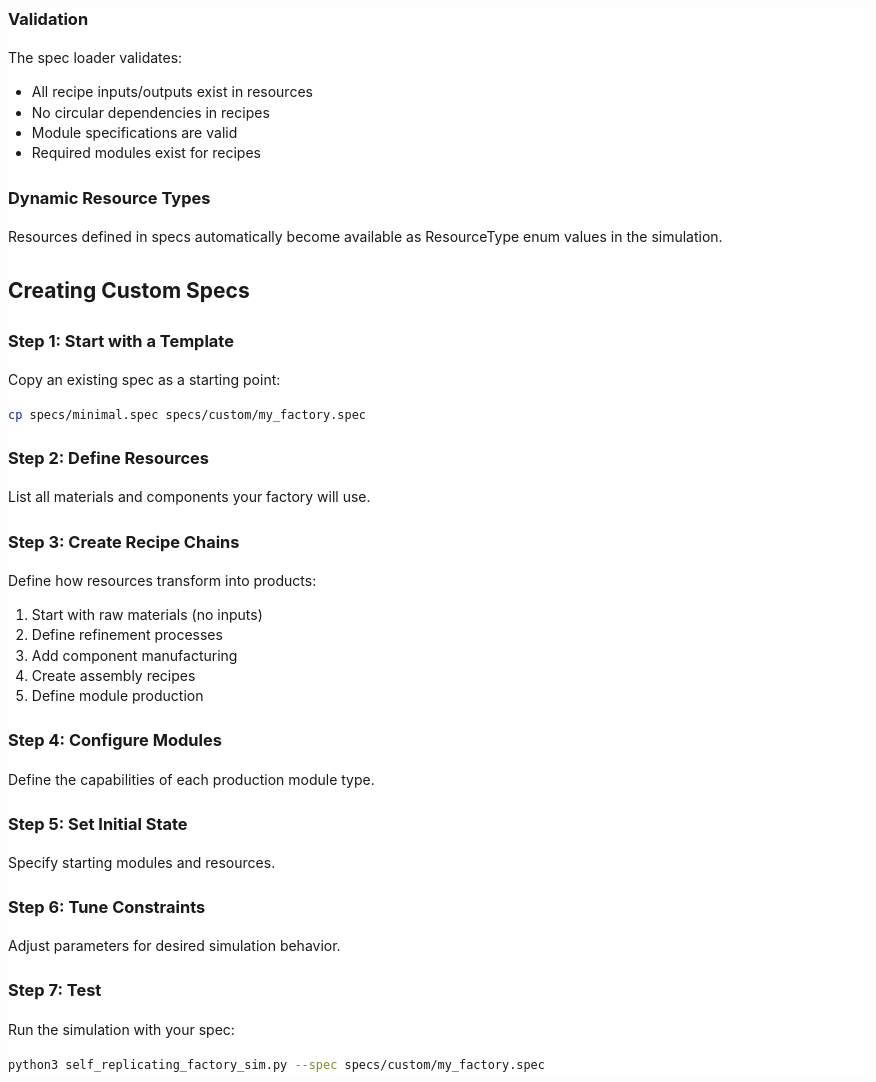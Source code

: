### Validation

The spec loader validates:
- All recipe inputs/outputs exist in resources
- No circular dependencies in recipes
- Module specifications are valid
- Required modules exist for recipes

### Dynamic Resource Types

Resources defined in specs automatically become available as ResourceType enum values in the simulation.

## Creating Custom Specs

### Step 1: Start with a Template

Copy an existing spec as a starting point:
```bash
cp specs/minimal.spec specs/custom/my_factory.spec
```

### Step 2: Define Resources

List all materials and components your factory will use.

### Step 3: Create Recipe Chains

Define how resources transform into products:
1. Start with raw materials (no inputs)
2. Define refinement processes
3. Add component manufacturing
4. Create assembly recipes
5. Define module production

### Step 4: Configure Modules

Define the capabilities of each production module type.

### Step 5: Set Initial State

Specify starting modules and resources.

### Step 6: Tune Constraints

Adjust parameters for desired simulation behavior.

### Step 7: Test

Run the simulation with your spec:
```bash
python3 self_replicating_factory_sim.py --spec specs/custom/my_factory.spec
```
